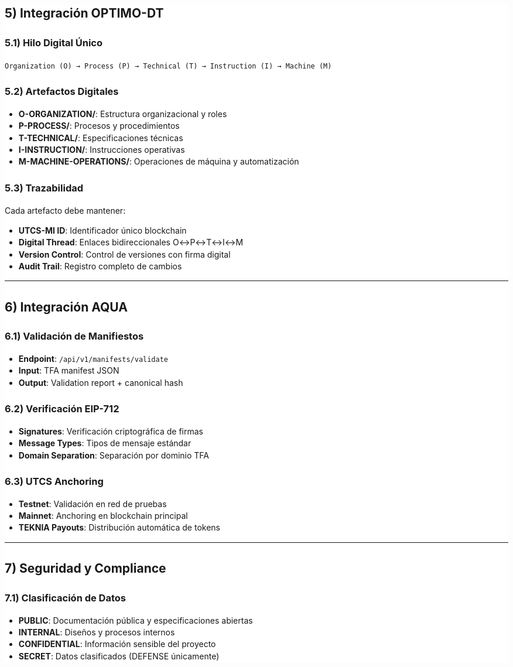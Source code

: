 
## 5) Integración OPTIMO-DT

### 5.1) Hilo Digital Único
```
Organization (O) → Process (P) → Technical (T) → Instruction (I) → Machine (M)
```

### 5.2) Artefactos Digitales
- **O-ORGANIZATION/**: Estructura organizacional y roles
- **P-PROCESS/**: Procesos y procedimientos
- **T-TECHNICAL/**: Especificaciones técnicas
- **I-INSTRUCTION/**: Instrucciones operativas
- **M-MACHINE-OPERATIONS/**: Operaciones de máquina y automatización

### 5.3) Trazabilidad
Cada artefacto debe mantener:
- **UTCS-MI ID**: Identificador único blockchain
- **Digital Thread**: Enlaces bidireccionales O↔P↔T↔I↔M
- **Version Control**: Control de versiones con firma digital
- **Audit Trail**: Registro completo de cambios

---

## 6) Integración AQUA

### 6.1) Validación de Manifiestos
- **Endpoint**: `/api/v1/manifests/validate`
- **Input**: TFA manifest JSON
- **Output**: Validation report + canonical hash

### 6.2) Verificación EIP-712
- **Signatures**: Verificación criptográfica de firmas
- **Message Types**: Tipos de mensaje estándar
- **Domain Separation**: Separación por dominio TFA

### 6.3) UTCS Anchoring
- **Testnet**: Validación en red de pruebas
- **Mainnet**: Anchoring en blockchain principal
- **TEKNIA Payouts**: Distribución automática de tokens

---

## 7) Seguridad y Compliance

### 7.1) Clasificación de Datos
- **PUBLIC**: Documentación pública y especificaciones abiertas
- **INTERNAL**: Diseños y procesos internos
- **CONFIDENTIAL**: Información sensible del proyecto
- **SECRET**: Datos clasificados (DEFENSE únicamente)
